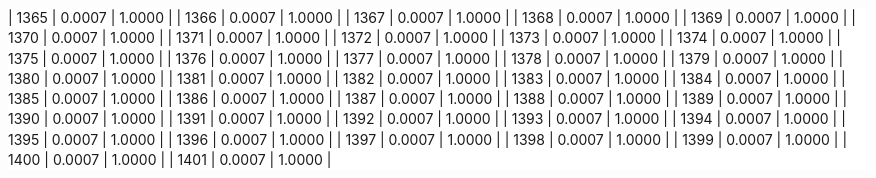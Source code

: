 | 1365 | 0.0007 | 1.0000 |
| 1366 | 0.0007 | 1.0000 |
| 1367 | 0.0007 | 1.0000 |
| 1368 | 0.0007 | 1.0000 |
| 1369 | 0.0007 | 1.0000 |
| 1370 | 0.0007 | 1.0000 |
| 1371 | 0.0007 | 1.0000 |
| 1372 | 0.0007 | 1.0000 |
| 1373 | 0.0007 | 1.0000 |
| 1374 | 0.0007 | 1.0000 |
| 1375 | 0.0007 | 1.0000 |
| 1376 | 0.0007 | 1.0000 |
| 1377 | 0.0007 | 1.0000 |
| 1378 | 0.0007 | 1.0000 |
| 1379 | 0.0007 | 1.0000 |
| 1380 | 0.0007 | 1.0000 |
| 1381 | 0.0007 | 1.0000 |
| 1382 | 0.0007 | 1.0000 |
| 1383 | 0.0007 | 1.0000 |
| 1384 | 0.0007 | 1.0000 |
| 1385 | 0.0007 | 1.0000 |
| 1386 | 0.0007 | 1.0000 |
| 1387 | 0.0007 | 1.0000 |
| 1388 | 0.0007 | 1.0000 |
| 1389 | 0.0007 | 1.0000 |
| 1390 | 0.0007 | 1.0000 |
| 1391 | 0.0007 | 1.0000 |
| 1392 | 0.0007 | 1.0000 |
| 1393 | 0.0007 | 1.0000 |
| 1394 | 0.0007 | 1.0000 |
| 1395 | 0.0007 | 1.0000 |
| 1396 | 0.0007 | 1.0000 |
| 1397 | 0.0007 | 1.0000 |
| 1398 | 0.0007 | 1.0000 |
| 1399 | 0.0007 | 1.0000 |
| 1400 | 0.0007 | 1.0000 |
| 1401 | 0.0007 | 1.0000 |